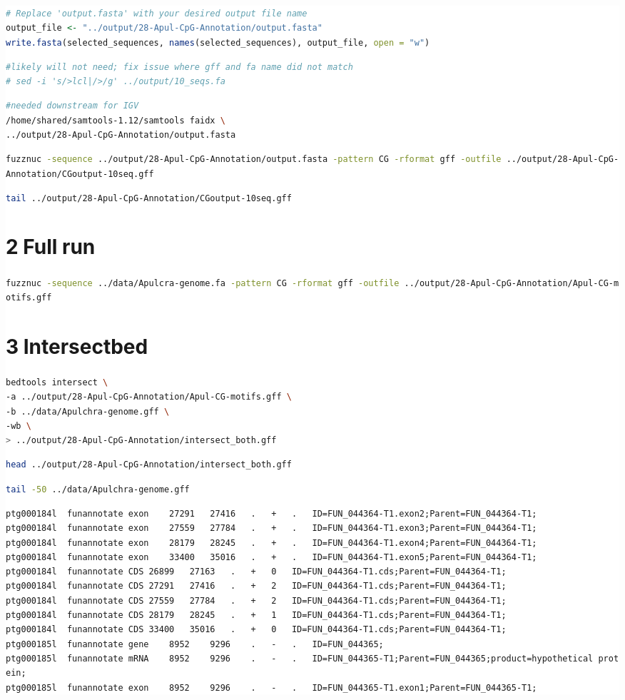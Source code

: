``` r
# Replace 'output.fasta' with your desired output file name
output_file <- "../output/28-Apul-CpG-Annotation/output.fasta"
write.fasta(selected_sequences, names(selected_sequences), output_file, open = "w")
```

``` bash
#likely will not need; fix issue where gff and fa name did not match
# sed -i 's/>lcl|/>/g' ../output/10_seqs.fa
```

``` bash
#needed downstream for IGV
/home/shared/samtools-1.12/samtools faidx \
../output/28-Apul-CpG-Annotation/output.fasta
```

``` bash
fuzznuc -sequence ../output/28-Apul-CpG-Annotation/output.fasta -pattern CG -rformat gff -outfile ../output/28-Apul-CpG-Annotation/CGoutput-10seq.gff
```

``` bash
tail ../output/28-Apul-CpG-Annotation/CGoutput-10seq.gff
```

# 2 Full run

``` bash
fuzznuc -sequence ../data/Apulcra-genome.fa -pattern CG -rformat gff -outfile ../output/28-Apul-CpG-Annotation/Apul-CG-motifs.gff
```

# 3 Intersectbed

``` bash
bedtools intersect \
-a ../output/28-Apul-CpG-Annotation/Apul-CG-motifs.gff \
-b ../data/Apulchra-genome.gff \
-wb \
> ../output/28-Apul-CpG-Annotation/intersect_both.gff
```

``` bash
head ../output/28-Apul-CpG-Annotation/intersect_both.gff
```

``` bash
tail -50 ../data/Apulchra-genome.gff
```

    ptg000184l  funannotate exon    27291   27416   .   +   .   ID=FUN_044364-T1.exon2;Parent=FUN_044364-T1;
    ptg000184l  funannotate exon    27559   27784   .   +   .   ID=FUN_044364-T1.exon3;Parent=FUN_044364-T1;
    ptg000184l  funannotate exon    28179   28245   .   +   .   ID=FUN_044364-T1.exon4;Parent=FUN_044364-T1;
    ptg000184l  funannotate exon    33400   35016   .   +   .   ID=FUN_044364-T1.exon5;Parent=FUN_044364-T1;
    ptg000184l  funannotate CDS 26899   27163   .   +   0   ID=FUN_044364-T1.cds;Parent=FUN_044364-T1;
    ptg000184l  funannotate CDS 27291   27416   .   +   2   ID=FUN_044364-T1.cds;Parent=FUN_044364-T1;
    ptg000184l  funannotate CDS 27559   27784   .   +   2   ID=FUN_044364-T1.cds;Parent=FUN_044364-T1;
    ptg000184l  funannotate CDS 28179   28245   .   +   1   ID=FUN_044364-T1.cds;Parent=FUN_044364-T1;
    ptg000184l  funannotate CDS 33400   35016   .   +   0   ID=FUN_044364-T1.cds;Parent=FUN_044364-T1;
    ptg000185l  funannotate gene    8952    9296    .   -   .   ID=FUN_044365;
    ptg000185l  funannotate mRNA    8952    9296    .   -   .   ID=FUN_044365-T1;Parent=FUN_044365;product=hypothetical protein;
    ptg000185l  funannotate exon    8952    9296    .   -   .   ID=FUN_044365-T1.exon1;Parent=FUN_044365-T1;